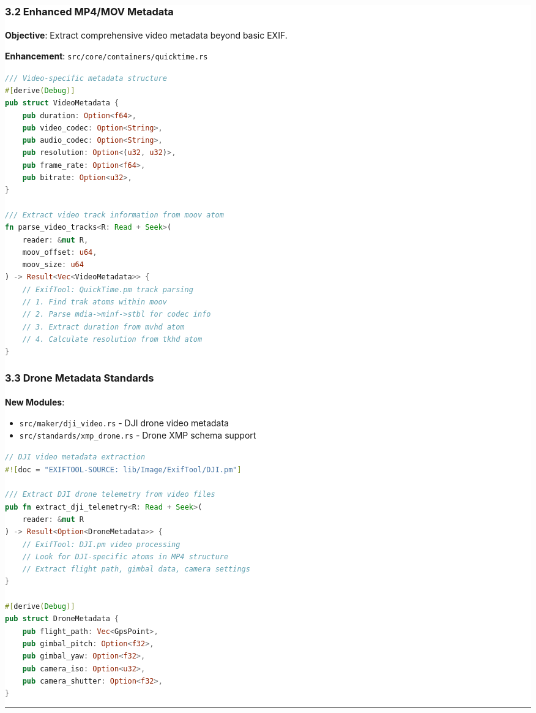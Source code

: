 ### 3.2 Enhanced MP4/MOV Metadata

**Objective**: Extract comprehensive video metadata beyond basic EXIF.

**Enhancement**: `src/core/containers/quicktime.rs`

```rust
/// Video-specific metadata structure
#[derive(Debug)]
pub struct VideoMetadata {
    pub duration: Option<f64>,
    pub video_codec: Option<String>,
    pub audio_codec: Option<String>, 
    pub resolution: Option<(u32, u32)>,
    pub frame_rate: Option<f64>,
    pub bitrate: Option<u32>,
}

/// Extract video track information from moov atom
fn parse_video_tracks<R: Read + Seek>(
    reader: &mut R,
    moov_offset: u64,
    moov_size: u64
) -> Result<Vec<VideoMetadata>> {
    // ExifTool: QuickTime.pm track parsing
    // 1. Find trak atoms within moov
    // 2. Parse mdia->minf->stbl for codec info
    // 3. Extract duration from mvhd atom
    // 4. Calculate resolution from tkhd atom
}
```

### 3.3 Drone Metadata Standards

**New Modules**:
- `src/maker/dji_video.rs` - DJI drone video metadata
- `src/standards/xmp_drone.rs` - Drone XMP schema support

```rust
// DJI video metadata extraction
#![doc = "EXIFTOOL-SOURCE: lib/Image/ExifTool/DJI.pm"]

/// Extract DJI drone telemetry from video files
pub fn extract_dji_telemetry<R: Read + Seek>(
    reader: &mut R
) -> Result<Option<DroneMetadata>> {
    // ExifTool: DJI.pm video processing
    // Look for DJI-specific atoms in MP4 structure
    // Extract flight path, gimbal data, camera settings
}

#[derive(Debug)]
pub struct DroneMetadata {
    pub flight_path: Vec<GpsPoint>,
    pub gimbal_pitch: Option<f32>,
    pub gimbal_yaw: Option<f32>,
    pub camera_iso: Option<u32>,
    pub camera_shutter: Option<f32>,
}
```

---